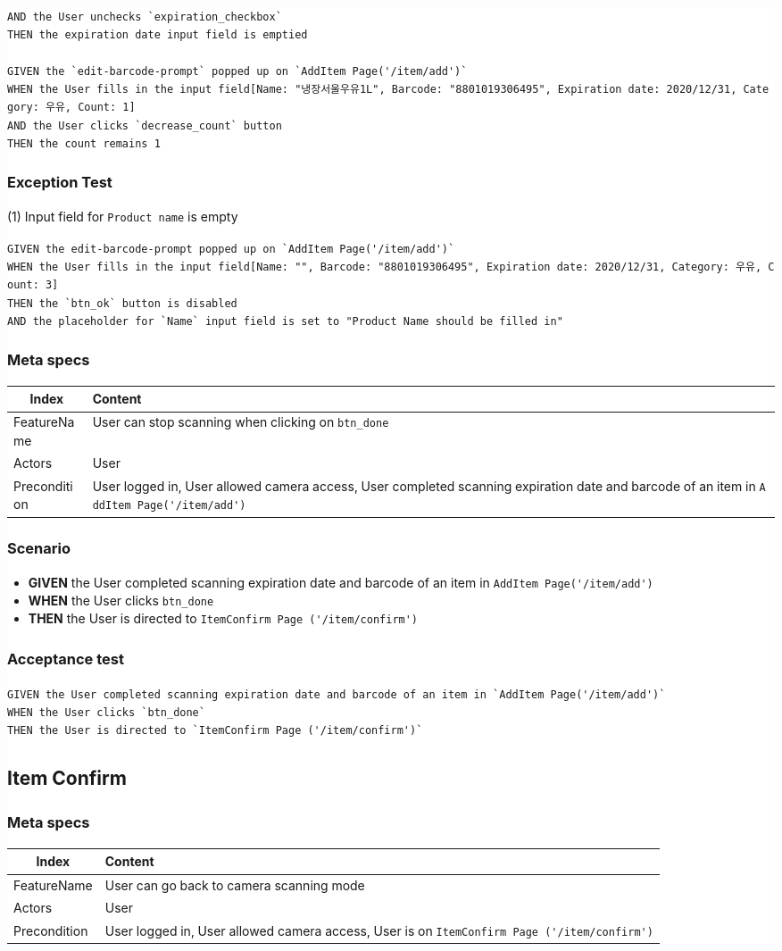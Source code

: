 ```
AND the User unchecks `expiration_checkbox`
THEN the expiration date input field is emptied

GIVEN the `edit-barcode-prompt` popped up on `AddItem Page('/item/add')`
WHEN the User fills in the input field[Name: "냉장서울우유1L", Barcode: "8801019306495", Expiration date: 2020/12/31, Category: 우유, Count: 1] 
AND the User clicks `decrease_count` button
THEN the count remains 1
```

### Exception Test
(1) Input field for `Product name` is empty
```
GIVEN the edit-barcode-prompt popped up on `AddItem Page('/item/add')`
WHEN the User fills in the input field[Name: "", Barcode: "8801019306495", Expiration date: 2020/12/31, Category: 우유, Count: 3] 
THEN the `btn_ok` button is disabled
AND the placeholder for `Name` input field is set to "Product Name should be filled in"
```

### Meta specs
|        Index                             |                                                                        Content                                                                       |
|---------------------------------|:---------------------------------------------------------------------------------------------------------------|
| FeatureName                        |User can stop scanning when clicking on `btn_done`|
| Actors                                   |User|
| Precondition                                   |User logged in, User allowed camera access, User completed scanning expiration date and barcode of an item in `AddItem Page('/item/add')`|

### Scenario
- **GIVEN** the User completed scanning expiration date and barcode of an item in `AddItem Page('/item/add')`
- **WHEN** the User clicks `btn_done`
- **THEN** the User is directed to `ItemConfirm Page ('/item/confirm')`

### Acceptance test
```
GIVEN the User completed scanning expiration date and barcode of an item in `AddItem Page('/item/add')`
WHEN the User clicks `btn_done`
THEN the User is directed to `ItemConfirm Page ('/item/confirm')`
```

## Item Confirm
### Meta specs 
|        Index                             |                                                                        Content                                                                       |
|---------------------------------|:---------------------------------------------------------------------------------------------------------------|
| FeatureName                        |User can go back to camera scanning mode |
| Actors                                   |User |
| Precondition                                   |User logged in, User allowed camera access, User is on `ItemConfirm Page ('/item/confirm')`|
